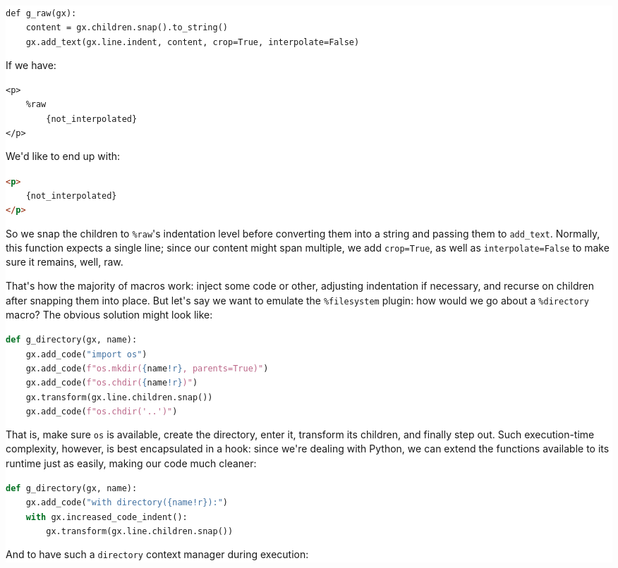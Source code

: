 ```
def g_raw(gx):
    content = gx.children.snap().to_string()
    gx.add_text(gx.line.indent, content, crop=True, interpolate=False)
```

If we have:

```
<p>
    %raw
        {not_interpolated}
</p>
```

We'd like to end up with:

```html
<p>
    {not_interpolated}
</p>
```

So we snap the children to `%raw`'s indentation level before converting them into a string and passing them to
`add_text`. Normally, this function expects a single line; since our content might span multiple, we add `crop=True`,
as well as `interpolate=False` to make sure it remains, well, raw.

That's how the majority of macros work: inject some code or other, adjusting indentation if necessary, and recurse on
children after snapping them into place. But let's say we want to emulate the `%filesystem` plugin: how would we go
about a `%directory` macro? The obvious solution might look like:

```python
def g_directory(gx, name):
    gx.add_code("import os")
    gx.add_code(f"os.mkdir({name!r}, parents=True)")
    gx.add_code(f"os.chdir({name!r})")
    gx.transform(gx.line.children.snap())
    gx.add_code(f"os.chdir('..')")
```

That is, make sure `os` is available, create the directory, enter it, transform its children, and finally step out. Such
execution-time complexity, however, is best encapsulated in a hook: since we're dealing with Python, we can extend the
functions available to its runtime just as easily, making our code much cleaner:

```python
def g_directory(gx, name):
    gx.add_code("with directory({name!r}):")
    with gx.increased_code_indent():
        gx.transform(gx.line.children.snap())
```

And to have such a `directory` context manager during execution:
